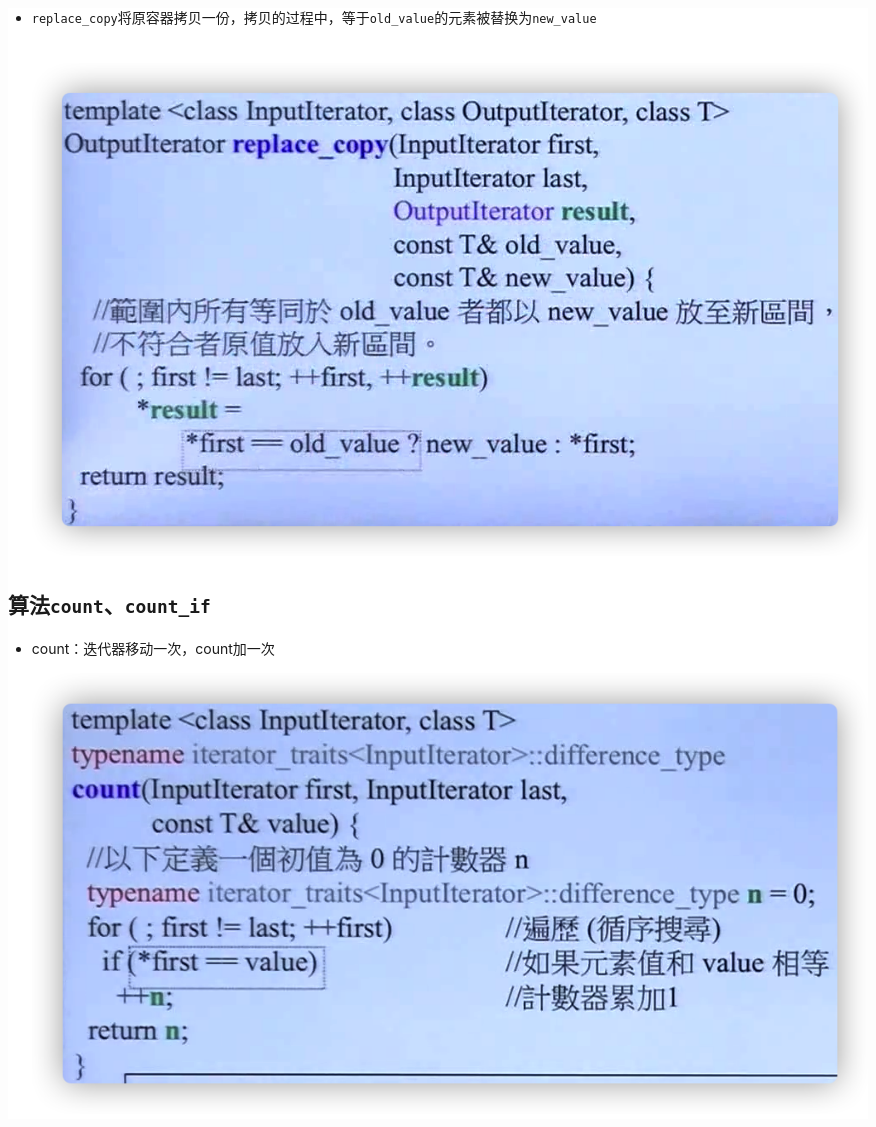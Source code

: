 - `replace_copy`将原容器拷贝一份，拷贝的过程中，等于`old_value`的元素被替换为`new_value`

  ​	![image-20211126152702087](C++_STL02/image-20211126152702087.png)

## 算法`count`、`count_if`

- count：迭代器移动一次，count加一次

  ![image-20211126163558146](C++_STL02/image-20211126163558146.png)
